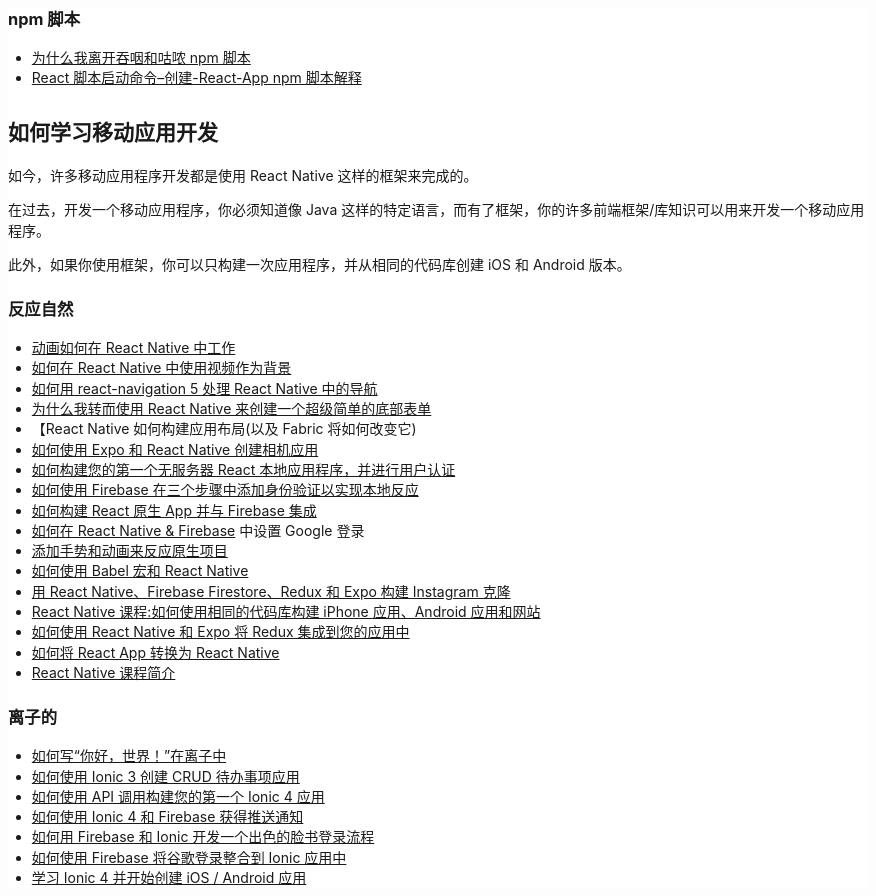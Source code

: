 ### npm 脚本

*   [为什么我离开吞咽和咕哝 npm 脚本](https://www.freecodecamp.org/news/why-i-left-gulp-and-grunt-for-npm-scripts-3d6853dd22b8/)
*   [React 脚本启动命令–创建-React-App npm 脚本解释](https://www.freecodecamp.org/news/create-react-app-npm-scripts-explained/)

## 如何学习移动应用开发

如今，许多移动应用程序开发都是使用 React Native 这样的框架来完成的。

在过去，开发一个移动应用程序，你必须知道像 Java 这样的特定语言，而有了框架，你的许多前端框架/库知识可以用来开发一个移动应用程序。

此外，如果你使用框架，你可以只构建一次应用程序，并从相同的代码库创建 iOS 和 Android 版本。

### 反应自然

*   [动画如何在 React Native 中工作](https://www.freecodecamp.org/news/how-react-native-animations-work/)
*   [如何在 React Native 中使用视频作为背景](https://www.freecodecamp.org/news/how-to-create-a-background-video-in-react-native-cb53304ee4f6/)
*   [如何用 react-navigation 5 处理 React Native 中的导航](https://www.freecodecamp.org/news/introducing-react-navigation-5/)
*   [为什么我转而使用 React Native 来创建一个超级简单的底部表单](https://www.freecodecamp.org/news/i-switched-to-react-native-and-created-a-bottom-sheet-its-easier-than-native/)
*   【React Native 如何构建应用布局(以及 Fabric 将如何改变它)
*   [如何使用 Expo 和 React Native 创建相机应用](https://www.freecodecamp.org/news/how-to-create-a-camera-app-with-expo-and-react-native/)
*   [如何构建您的第一个无服务器 React 本地应用程序，并进行用户认证](https://www.freecodecamp.org/news/build-react-native-app-user-authentication/)
*   [如何使用 Firebase 在三个步骤中添加身份验证以实现本地反应](https://www.freecodecamp.org/news/how-to-add-authentication-to-react-native-in-three-steps-using-firebase/)
*   [如何构建 React 原生 App 并与 Firebase 集成](https://www.freecodecamp.org/news/react-native-firebase-tutorial/)
*   [如何在 React Native & Firebase](https://www.freecodecamp.org/news/google-login-with-react-native-and-firebase/) 中设置 Google 登录
*   [添加手势和动画来反应原生项目](https://www.freecodecamp.org/news/react-native-gestures-animations-tutorial/)
*   [如何使用 Babel 宏和 React Native](https://www.freecodecamp.org/news/using-babel-macros-with-react-native-8615aaf5b7df/)
*   [用 React Native、Firebase Firestore、Redux 和 Expo 构建 Instagram 克隆](https://www.freecodecamp.org/news/build-an-instagram-clone-with-react-native-firebase-firestore-redux-and-expo/)
*   [React Native 课程:如何使用相同的代码库构建 iPhone 应用、Android 应用和网站](https://www.freecodecamp.org/news/create-an-app-that-works-on-ios-android-and-the-web-with-react-native-web/)
*   [如何使用 React Native 和 Expo 将 Redux 集成到您的应用中](https://www.freecodecamp.org/news/how-to-integrate-redux-into-your-application-with-react-native-and-expo-ec37c9ca6033/)
*   [如何将 React App 转换为 React Native](https://www.freecodecamp.org/news/converting-a-react-app-to-react-native/)
*   [React Native 课程简介](https://www.freecodecamp.org/news/react-native-course-for-beginners/)

### 离子的

*   [如何写“你好，世界！”在离子中](https://www.freecodecamp.org/news/how-to-write-hello-world-in-ionic/)
*   [如何使用 Ionic 3 创建 CRUD 待办事项应用](https://www.freecodecamp.org/news/creating-a-crud-to-do-app-using-ionic-4/)
*   [如何使用 API 调用构建您的第一个 Ionic 4 应用](https://www.freecodecamp.org/news/how-to-build-your-first-ionic-4-app-with-api-calls-f6ea747dc17a/)
*   [如何使用 Ionic 4 和 Firebase 获得推送通知](https://www.freecodecamp.org/news/how-to-get-push-notifications-working-with-ionic-4-and-firebase-ad87cc92394e/)
*   [如何用 Firebase 和 Ionic 开发一个出色的脸书登录流程](https://www.freecodecamp.org/news/how-to-develop-a-great-facebook-login-flow-with-firebase-and-ionic-656a295c4fe9/)
*   [如何使用 Firebase 将谷歌登录整合到 Ionic 应用中](https://www.freecodecamp.org/news/how-to-integrate-google-login-into-an-ionic-app-with-firebase-41cb69234919/)
*   [学习 Ionic 4 并开始创建 iOS / Android 应用](https://www.freecodecamp.org/news/ionic-full-course/)
